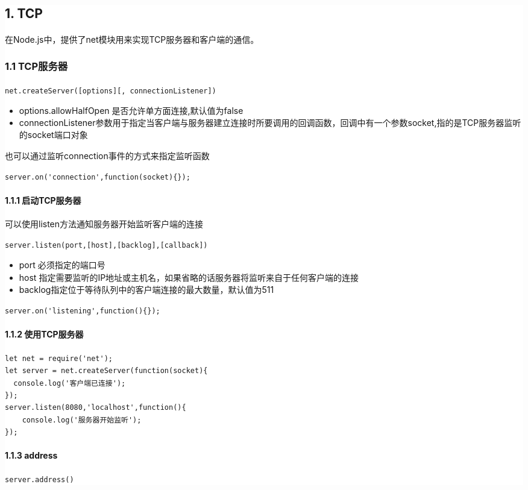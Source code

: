 ## 1\. TCP

在Node.js中，提供了net模块用来实现TCP服务器和客户端的通信。

### 1.1 TCP服务器

```
net.createServer([options][, connectionListener])

```

-   options.allowHalfOpen 是否允许单方面连接,默认值为false
-   connectionListener参数用于指定当客户端与服务器建立连接时所要调用的回调函数，回调中有一个参数socket,指的是TCP服务器监听的socket端口对象

也可以通过监听connection事件的方式来指定监听函数

```
server.on('connection',function(socket){});

```

#### 1.1.1 启动TCP服务器

可以使用listen方法通知服务器开始监听客户端的连接

```
server.listen(port,[host],[backlog],[callback])

```

-   port 必须指定的端口号
-   host 指定需要监听的IP地址或主机名，如果省略的话服务器将监听来自于任何客户端的连接
-   backlog指定位于等待队列中的客户端连接的最大数量，默认值为511

```
server.on('listening',function(){});

```

#### 1.1.2 使用TCP服务器

```
let net = require('net');
let server = net.createServer(function(socket){
  console.log('客户端已连接');
});
server.listen(8080,'localhost',function(){
    console.log('服务器开始监听');
});

```

#### 1.1.3 address

```
server.address()

```
